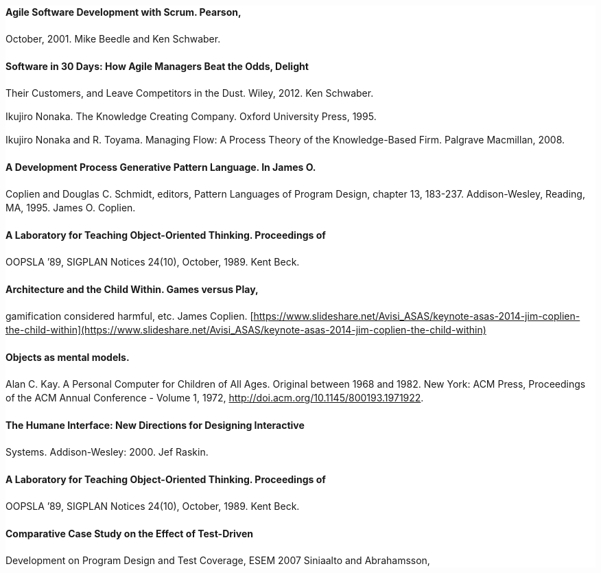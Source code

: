#### Agile Software Development with Scrum. Pearson,

October, 2001. Mike Beedle and Ken Schwaber.

#### Software in 30 Days: How Agile Managers Beat the Odds, Delight

Their Customers, and Leave Competitors in the Dust. Wiley, 2012. Ken
Schwaber.

Ikujiro Nonaka. The Knowledge Creating Company. Oxford University
Press, 1995.

Ikujiro Nonaka and R. Toyama. Managing Flow: A Process Theory of the
Knowledge-Based Firm. Palgrave Macmillan, 2008.

#### A Development Process Generative Pattern Language. In James O.

Coplien and Douglas C. Schmidt, editors, Pattern Languages of Program
Design, chapter 13, 183-237. Addison-Wesley, Reading, MA, 1995. James O.
Coplien.

#### A Laboratory for Teaching Object-Oriented Thinking. Proceedings of

OOPSLA ’89, SIGPLAN Notices 24(10), October, 1989. Kent Beck.

#### Architecture and the Child Within. Games versus Play,

gamification considered harmful, etc. James Coplien.
[https://www.slideshare.net/Avisi_ASAS/keynote-asas-2014-jim-coplien-the-child-within](https://www.slideshare.net/Avisi_ASAS/keynote-asas-2014-jim-coplien-the-child-within)

#### Objects as mental models.

Alan C. Kay. A Personal Computer for Children of All Ages. Original
between 1968 and 1982. New York: ACM Press, Proceedings of the ACM
Annual Conference - Volume 1, 1972,
http://doi.acm.org/10.1145/800193.1971922.

#### The Humane Interface: New Directions for Designing Interactive

Systems. Addison-Wesley: 2000. Jef Raskin.

#### A Laboratory for Teaching Object-Oriented Thinking. Proceedings of

OOPSLA ’89, SIGPLAN Notices 24(10), October, 1989. Kent Beck.

#### Comparative Case Study on the Effect of Test-Driven

Development on Program Design and Test Coverage, ESEM 2007 Siniaalto and
Abrahamsson,
